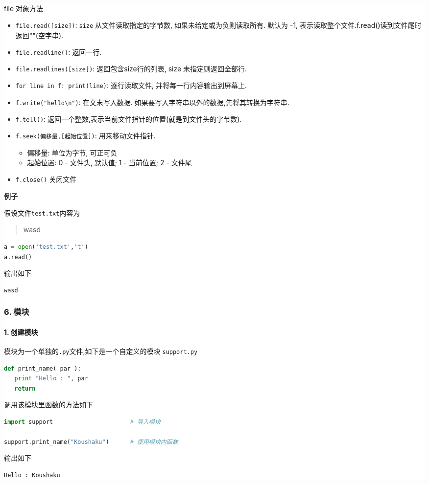 
file 对象方法
- `file.read([size])`: `size` 从文件读取指定的字节数, 如果未给定或为负则读取所有. 默认为 -1, 表示读取整个文件.f.read()读到文件尾时返回""(空字串).
  
- `file.readline()`: 返回一行.

- `file.readlines([size])`: 返回包含size行的列表, size 未指定则返回全部行.

- `for line in f:
    print(line)`: 逐行读取文件, 并将每一行内容输出到屏幕上.

- `f.write("hello\n")`: 在文末写入数据. 如果要写入字符串以外的数据,先将其转换为字符串.

- `f.tell()`: 返回一个整数,表示当前文件指针的位置(就是到文件头的字节数).

- `f.seek(偏移量,[起始位置])`: 用来移动文件指针.

  - 偏移量: 单位为字节, 可正可负
  - 起始位置: 0 - 文件头, 默认值; 1 - 当前位置; 2 - 文件尾
- `f.close()` 关闭文件

**例子**

假设文件`test.txt`内容为

> wasd

````py
a = open('test.txt','t')
a.read()
````

输出如下

```
wasd
```

### 6. 模块

#### 1. 创建模块

模块为一个单独的`.py`文件,如下是一个自定义的模块 `support.py`

````py
def print_name( par ):
   print "Hello : ", par
   return
````

调用该模块里函数的方法如下

````py
import support						# 导入模块

support.print_name("Koushaku")		# 使用模块内函数
````

输出如下

```
Hello : Koushaku
```
